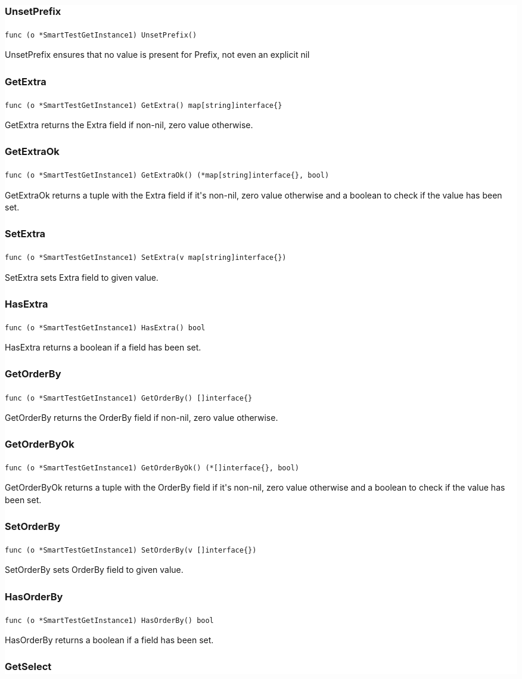 ### UnsetPrefix
`func (o *SmartTestGetInstance1) UnsetPrefix()`

UnsetPrefix ensures that no value is present for Prefix, not even an explicit nil
### GetExtra

`func (o *SmartTestGetInstance1) GetExtra() map[string]interface{}`

GetExtra returns the Extra field if non-nil, zero value otherwise.

### GetExtraOk

`func (o *SmartTestGetInstance1) GetExtraOk() (*map[string]interface{}, bool)`

GetExtraOk returns a tuple with the Extra field if it's non-nil, zero value otherwise
and a boolean to check if the value has been set.

### SetExtra

`func (o *SmartTestGetInstance1) SetExtra(v map[string]interface{})`

SetExtra sets Extra field to given value.

### HasExtra

`func (o *SmartTestGetInstance1) HasExtra() bool`

HasExtra returns a boolean if a field has been set.

### GetOrderBy

`func (o *SmartTestGetInstance1) GetOrderBy() []interface{}`

GetOrderBy returns the OrderBy field if non-nil, zero value otherwise.

### GetOrderByOk

`func (o *SmartTestGetInstance1) GetOrderByOk() (*[]interface{}, bool)`

GetOrderByOk returns a tuple with the OrderBy field if it's non-nil, zero value otherwise
and a boolean to check if the value has been set.

### SetOrderBy

`func (o *SmartTestGetInstance1) SetOrderBy(v []interface{})`

SetOrderBy sets OrderBy field to given value.

### HasOrderBy

`func (o *SmartTestGetInstance1) HasOrderBy() bool`

HasOrderBy returns a boolean if a field has been set.

### GetSelect
